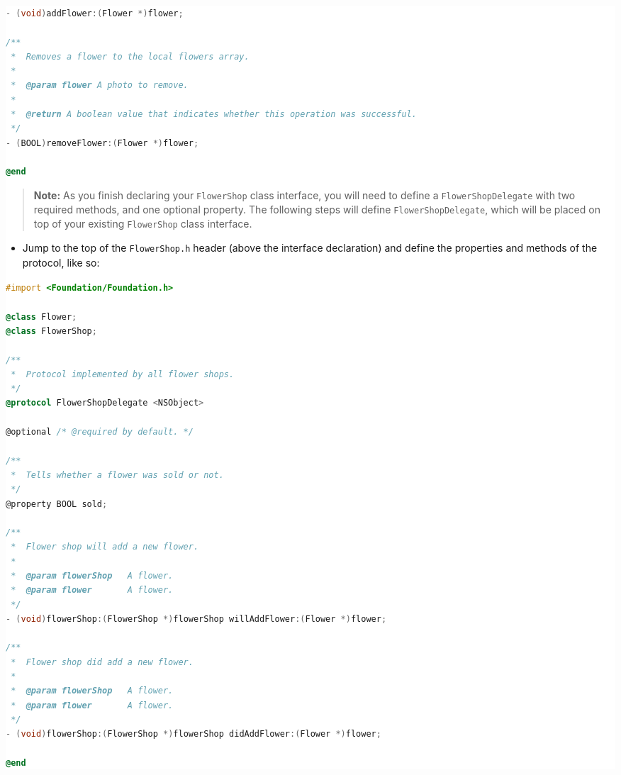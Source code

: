 ``` Objective-C
- (void)addFlower:(Flower *)flower;

/**
 *  Removes a flower to the local flowers array.
 *
 *  @param flower A photo to remove.
 *
 *  @return A boolean value that indicates whether this operation was successful.
 */
- (BOOL)removeFlower:(Flower *)flower;

@end
```

> **Note:** As you finish declaring your `FlowerShop` class interface, you will need to define a `FlowerShopDelegate` with two required methods, and one optional property. The following steps will define `FlowerShopDelegate`, which will be placed on top of your existing `FlowerShop` class interface.

* Jump to the top of the `FlowerShop.h` header (above the interface declaration) and define the properties and methods of the protocol, like so:

``` Objective-C
#import <Foundation/Foundation.h>

@class Flower;
@class FlowerShop;

/**
 *  Protocol implemented by all flower shops.
 */
@protocol FlowerShopDelegate <NSObject>

@optional /* @required by default. */

/**
 *  Tells whether a flower was sold or not.
 */
@property BOOL sold;

/**
 *  Flower shop will add a new flower.
 *
 *  @param flowerShop   A flower.
 *  @param flower       A flower.
 */
- (void)flowerShop:(FlowerShop *)flowerShop willAddFlower:(Flower *)flower;

/**
 *  Flower shop did add a new flower.
 *
 *  @param flowerShop   A flower.
 *  @param flower       A flower.
 */
- (void)flowerShop:(FlowerShop *)flowerShop didAddFlower:(Flower *)flower;

@end
```
